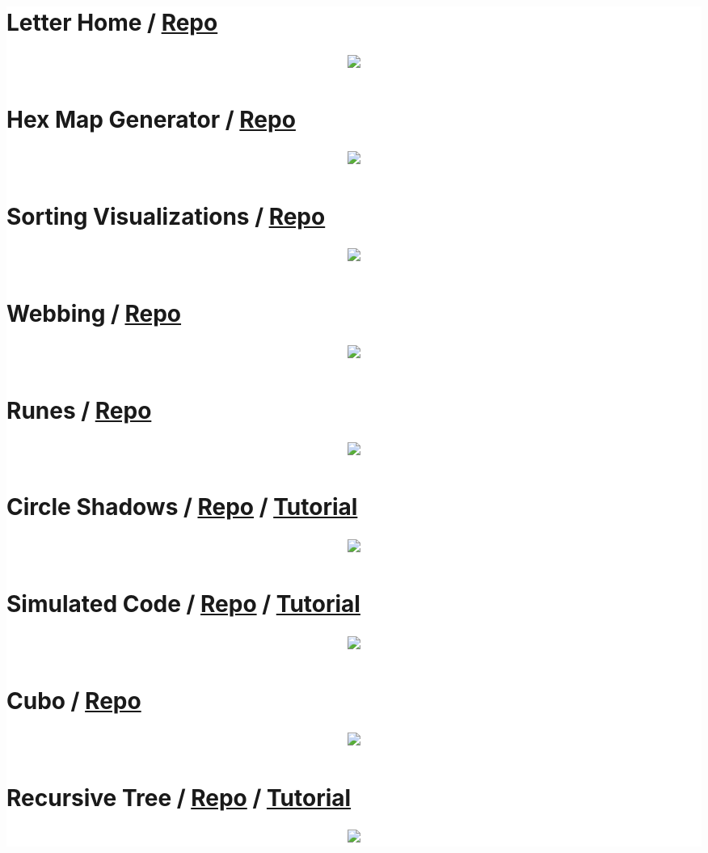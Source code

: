 
# Letter Home / [Repo](https://github.com/erdavids/Oblong)

<p align="center"><img src="https://github.com/erdavids/Oblong/blob/master/Examples/Oblong-25-520.png"></p>

# Hex Map Generator / [Repo](https://github.com/erdavids/Hex-Map)

<p align="center"><img src="https://github.com/erdavids/Hex-Map/blob/master/Examples/Random/2732.png"></p>

# Sorting Visualizations / [Repo](https://github.com/erdavids/Sorting-Visualizations)

<p align="center"><img src="https://github.com/erdavids/Sorting-Visualizations/blob/master/Examples/Favorites/bubble.png"></p>


# Webbing / [Repo](https://github.com/erdavids/Webbing)
<p align="center"><img src="https://github.com/erdavids/Webbing/blob/master/Favorites/git.png"></p>

# Runes / [Repo](https://github.com/erdavids/Runes)

<p align="center"><img src="https://github.com/erdavids/Runes/blob/master/Examples/ThickerLines/6011.png"></p>

# Circle Shadows / [Repo](https://github.com/erdavids/Circle-Shadows) / [Tutorial](https://www.youtube.com/watch?v=Kg6YIDZ-JpY)

<p align="center"><img src="https://github.com/erdavids/Circle-Shadows/blob/master/Examples/redbias-6897.png"></p>

# Simulated Code / [Repo](https://github.com/erdavids/Simulated-Code) / [Tutorial](https://www.youtube.com/watch?v=3_7rxEQKCIk)

<p align="center"><img src="https://github.com/erdavids/Simulated-Code/blob/master/Favorites/Reddit.png"></p>

# Cubo / [Repo](https://github.com/erdavids/Cubo)

<p align="center"><img src="https://github.com/erdavids/Cubo/blob/master/Examples/Cubo-80-40-1442.png"></p>

# Recursive Tree / [Repo](https://github.com/erdavids/Recursive-Tree) / [Tutorial](https://www.youtube.com/watch?v=S-c0gknmnWM)
<p align="center"><img src="https://github.com/erdavids/Recursive-Tree/blob/master/Examples/Favorites/light-blue.jpg"></p>
